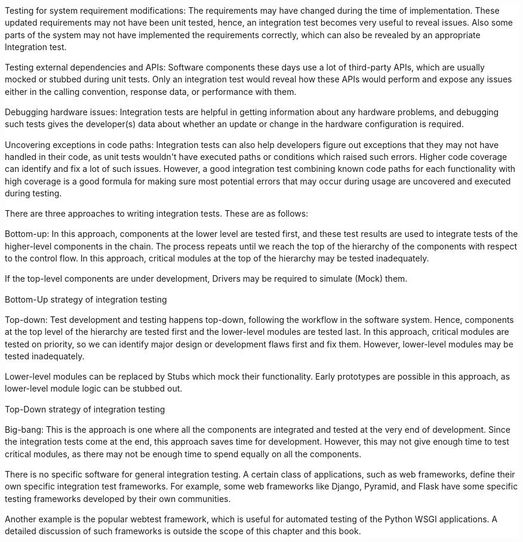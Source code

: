 Testing for system requirement modifications: The requirements may have changed during the time of implementation. These updated requirements may not have been unit tested, hence, an integration test becomes very useful to reveal issues. Also some parts of the system may not have implemented the requirements correctly, which can also be revealed by an appropriate Integration test.

Testing external dependencies and APIs: Software components these days use a lot of third-party APIs, which are usually mocked or stubbed during unit tests. Only an integration test would reveal how these APIs would perform and expose any issues either in the calling convention, response data, or performance with them.

Debugging hardware issues: Integration tests are helpful in getting information about any hardware problems, and debugging such tests gives the developer(s) data about whether an update or change in the hardware configuration is required.

Uncovering exceptions in code paths: Integration tests can also help developers figure out exceptions that they may not have handled in their code, as unit tests wouldn't have executed paths or conditions which raised such errors. Higher code coverage can identify and fix a lot of such issues. However, a good integration test combining known code paths for each functionality with high coverage is a good formula for making sure most potential errors that may occur during usage are uncovered and executed during testing.

There are three approaches to writing integration tests. These are as follows:

Bottom-up: In this approach, components at the lower level are tested first, and these test results are used to integrate tests of the higher-level components in the chain. The process repeats until we reach the top of the hierarchy of the components with respect to the control flow. In this approach, critical modules at the top of the hierarchy may be tested inadequately.

If the top-level components are under development, Drivers may be required to simulate (Mock) them.


Bottom-Up strategy of integration testing

Top-down: Test development and testing happens top-down, following the workflow in the software system. Hence, components at the top level of the hierarchy are tested first and the lower-level modules are tested last. In this approach, critical modules are tested on priority, so we can identify major design or development flaws first and fix them. However, lower-level modules may be tested inadequately.

Lower-level modules can be replaced by Stubs which mock their functionality. Early prototypes are possible in this approach, as lower-level module logic can be stubbed out.


Top-Down strategy of integration testing

Big-bang: This is the approach is one where all the components are integrated and tested at the very end of development. Since the integration tests come at the end, this approach saves time for development. However, this may not give enough time to test critical modules, as there may not be enough time to spend equally on all the components.

There is no specific software for general integration testing. A certain class of applications, such as web frameworks, define their own specific integration test frameworks. For example, some web frameworks like Django, Pyramid, and Flask have some specific testing frameworks developed by their own communities.

Another example is the popular webtest framework, which is useful for automated testing of the Python WSGI applications. A detailed discussion of such frameworks is outside the scope of this chapter and this book.
